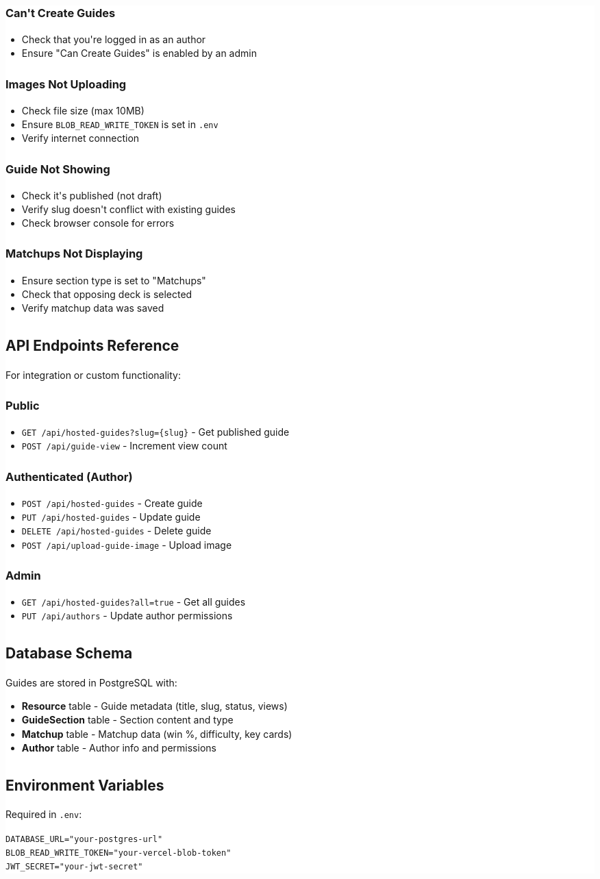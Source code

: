 ### Can't Create Guides
- Check that you're logged in as an author
- Ensure "Can Create Guides" is enabled by an admin

### Images Not Uploading
- Check file size (max 10MB)
- Ensure `BLOB_READ_WRITE_TOKEN` is set in `.env`
- Verify internet connection

### Guide Not Showing
- Check it's published (not draft)
- Verify slug doesn't conflict with existing guides
- Check browser console for errors

### Matchups Not Displaying
- Ensure section type is set to "Matchups"
- Check that opposing deck is selected
- Verify matchup data was saved

## API Endpoints Reference

For integration or custom functionality:

### Public
- `GET /api/hosted-guides?slug={slug}` - Get published guide
- `POST /api/guide-view` - Increment view count

### Authenticated (Author)
- `POST /api/hosted-guides` - Create guide
- `PUT /api/hosted-guides` - Update guide
- `DELETE /api/hosted-guides` - Delete guide
- `POST /api/upload-guide-image` - Upload image

### Admin
- `GET /api/hosted-guides?all=true` - Get all guides
- `PUT /api/authors` - Update author permissions

## Database Schema

Guides are stored in PostgreSQL with:
- **Resource** table - Guide metadata (title, slug, status, views)
- **GuideSection** table - Section content and type
- **Matchup** table - Matchup data (win %, difficulty, key cards)
- **Author** table - Author info and permissions

## Environment Variables

Required in `.env`:
```env
DATABASE_URL="your-postgres-url"
BLOB_READ_WRITE_TOKEN="your-vercel-blob-token"
JWT_SECRET="your-jwt-secret"
```

